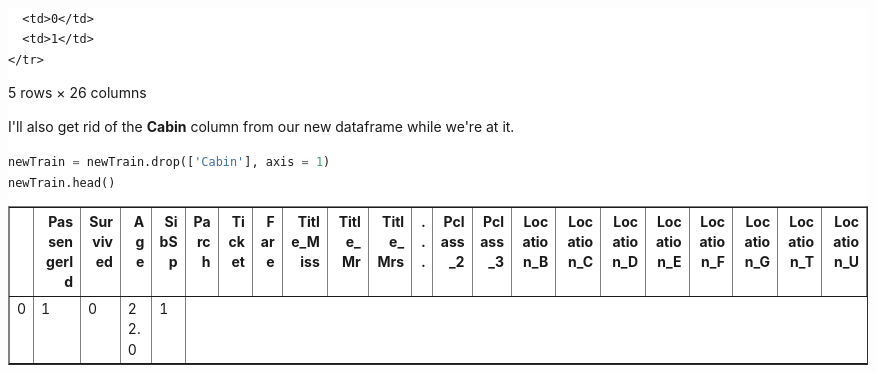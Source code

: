       <td>0</td>
      <td>1</td>
    </tr>
  </tbody>
</table>
<p>5 rows × 26 columns</p>
</div>



I'll also get rid of the **Cabin** column from our new dataframe while we're at it.


```python
newTrain = newTrain.drop(['Cabin'], axis = 1)
newTrain.head()
```




<div>
<style scoped>
    .dataframe tbody tr th:only-of-type {
        vertical-align: middle;
    }

    .dataframe tbody tr th {
        vertical-align: top;
    }

    .dataframe thead th {
        text-align: right;
    }
</style>
<table border="1" class="dataframe">
  <thead>
    <tr style="text-align: right;">
      <th></th>
      <th>PassengerId</th>
      <th>Survived</th>
      <th>Age</th>
      <th>SibSp</th>
      <th>Parch</th>
      <th>Ticket</th>
      <th>Fare</th>
      <th>Title_Miss</th>
      <th>Title_Mr</th>
      <th>Title_Mrs</th>
      <th>...</th>
      <th>Pclass_2</th>
      <th>Pclass_3</th>
      <th>Location_B</th>
      <th>Location_C</th>
      <th>Location_D</th>
      <th>Location_E</th>
      <th>Location_F</th>
      <th>Location_G</th>
      <th>Location_T</th>
      <th>Location_U</th>
    </tr>
  </thead>
  <tbody>
    <tr>
      <td>0</td>
      <td>1</td>
      <td>0</td>
      <td>22.0</td>
      <td>1</td>